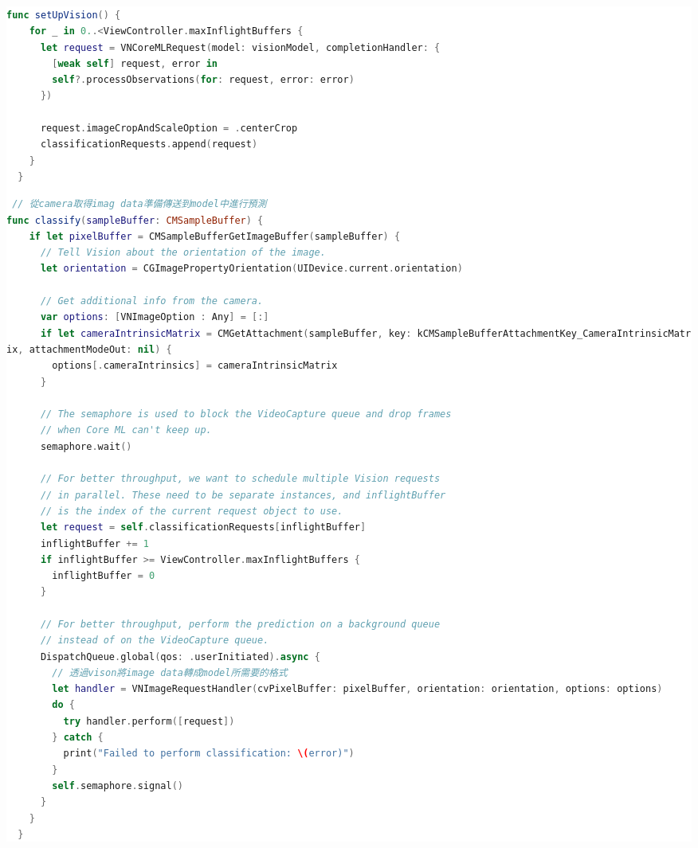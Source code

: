 ```swift
func setUpVision() {
    for _ in 0..<ViewController.maxInflightBuffers {
      let request = VNCoreMLRequest(model: visionModel, completionHandler: {
        [weak self] request, error in
        self?.processObservations(for: request, error: error)
      })

      request.imageCropAndScaleOption = .centerCrop
      classificationRequests.append(request)
    }
  }
```

```swift
 // 從camera取得imag data準備傳送到model中進行預測
func classify(sampleBuffer: CMSampleBuffer) {
    if let pixelBuffer = CMSampleBufferGetImageBuffer(sampleBuffer) {
      // Tell Vision about the orientation of the image.
      let orientation = CGImagePropertyOrientation(UIDevice.current.orientation)

      // Get additional info from the camera.
      var options: [VNImageOption : Any] = [:]
      if let cameraIntrinsicMatrix = CMGetAttachment(sampleBuffer, key: kCMSampleBufferAttachmentKey_CameraIntrinsicMatrix, attachmentModeOut: nil) {
        options[.cameraIntrinsics] = cameraIntrinsicMatrix
      }

      // The semaphore is used to block the VideoCapture queue and drop frames
      // when Core ML can't keep up.
      semaphore.wait()

      // For better throughput, we want to schedule multiple Vision requests
      // in parallel. These need to be separate instances, and inflightBuffer
      // is the index of the current request object to use.
      let request = self.classificationRequests[inflightBuffer]
      inflightBuffer += 1
      if inflightBuffer >= ViewController.maxInflightBuffers {
        inflightBuffer = 0
      }

      // For better throughput, perform the prediction on a background queue
      // instead of on the VideoCapture queue.
      DispatchQueue.global(qos: .userInitiated).async {
        // 透過vison將image data轉成model所需要的格式
        let handler = VNImageRequestHandler(cvPixelBuffer: pixelBuffer, orientation: orientation, options: options)
        do {
          try handler.perform([request])
        } catch {
          print("Failed to perform classification: \(error)")
        }
        self.semaphore.signal()
      }
    }
  }
```
